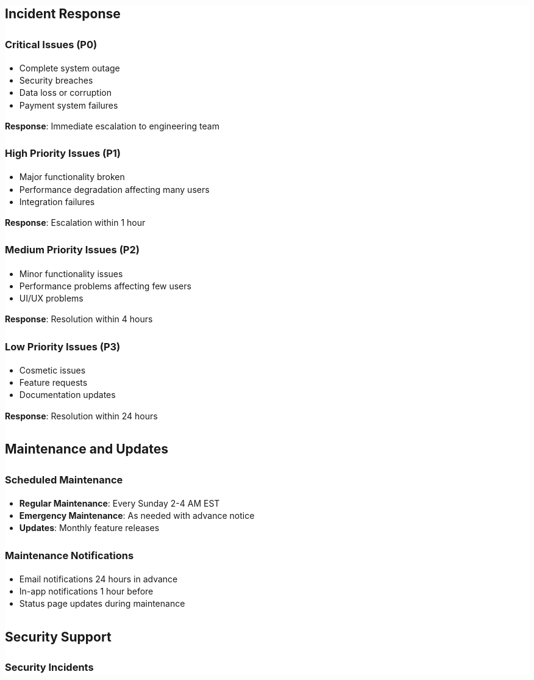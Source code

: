 ## Incident Response

### Critical Issues (P0)

- Complete system outage
- Security breaches
- Data loss or corruption
- Payment system failures

**Response**: Immediate escalation to engineering team

### High Priority Issues (P1)

- Major functionality broken
- Performance degradation affecting many users
- Integration failures

**Response**: Escalation within 1 hour

### Medium Priority Issues (P2)

- Minor functionality issues
- Performance problems affecting few users
- UI/UX problems

**Response**: Resolution within 4 hours

### Low Priority Issues (P3)

- Cosmetic issues
- Feature requests
- Documentation updates

**Response**: Resolution within 24 hours

## Maintenance and Updates

### Scheduled Maintenance

- **Regular Maintenance**: Every Sunday 2-4 AM EST
- **Emergency Maintenance**: As needed with advance notice
- **Updates**: Monthly feature releases

### Maintenance Notifications

- Email notifications 24 hours in advance
- In-app notifications 1 hour before
- Status page updates during maintenance

## Security Support

### Security Incidents
